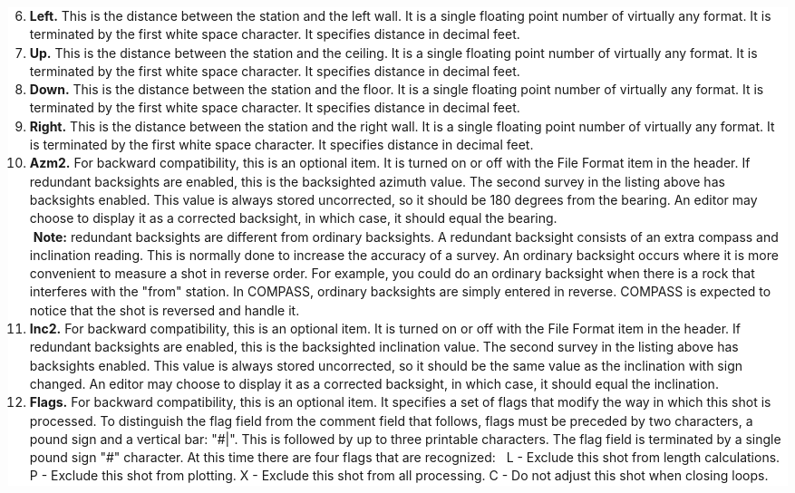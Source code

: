    6. **Left.** This is the distance between the station and the left wall.
It is a single floating point number of virtually any format. It is
terminated by the first white space character. It specifies distance in
decimal feet.
 
   7. **Up.** This is the distance between the station and the ceiling. It
is a single floating point number of virtually any format. It is
terminated by the first white space character. It specifies distance in
decimal feet.
 
   8. **Down.** This is the distance between the station and the floor. It
is a single floating point number of virtually any format. It is
terminated by the first white space character. It specifies distance in
decimal feet.
 
   9. **Right.** This is the distance between the station and the right
wall. It is a single floating point number of virtually any format. It
is terminated by the first white space character. It specifies distance
in decimal feet.
 
   10. **Azm2.** For backward compatibility, this is an optional item. It is
turned on or off with the File Format item in the header. If redundant
backsights are enabled, this is the backsighted azimuth value. The
second survey in the listing above has backsights enabled. This value is
always stored uncorrected, so it should be 180 degrees from the bearing.
An editor may choose to display it as a corrected backsight, in which
case, it should equal the bearing.<br>
 **Note:** redundant backsights are different from ordinary backsights. A
redundant backsight consists of an extra compass and inclination
reading. This is normally done to increase the accuracy of a survey. An
ordinary backsight occurs where it is more convenient to measure a shot
in reverse order. For example, you could do an ordinary backsight when
there is a rock that interferes with the \"from\" station. In COMPASS,
ordinary backsights are simply entered in reverse. COMPASS is expected
to notice that the shot is reversed and handle it.
 
   11. **Inc2.** For backward compatibility, this is an optional item. It is
turned on or off with the File Format item in the header. If redundant
backsights are enabled, this is the backsighted inclination value. The
second survey in the listing above has backsights enabled. This value is
always stored uncorrected, so it should be the same value as the
inclination with sign changed. An editor may choose to display it as a
corrected backsight, in which case, it should equal the inclination.
 
   12. **Flags.** For backward compatibility, this is an optional item. It
specifies a set of flags that modify the way in which this shot is
processed. To distinguish the flag field from the comment field that
follows, flags must be preceded by two characters, a pound sign and a
vertical bar: \"#\|\". This is followed by up to three printable
characters. The flag field is terminated by a single pound sign \"#\"
character. At this time there are four flags that are recognized:
 
L - Exclude this shot from length calculations.
P - Exclude this shot from plotting.
X - Exclude this shot from all processing.
C - Do not adjust this shot when closing loops.
 